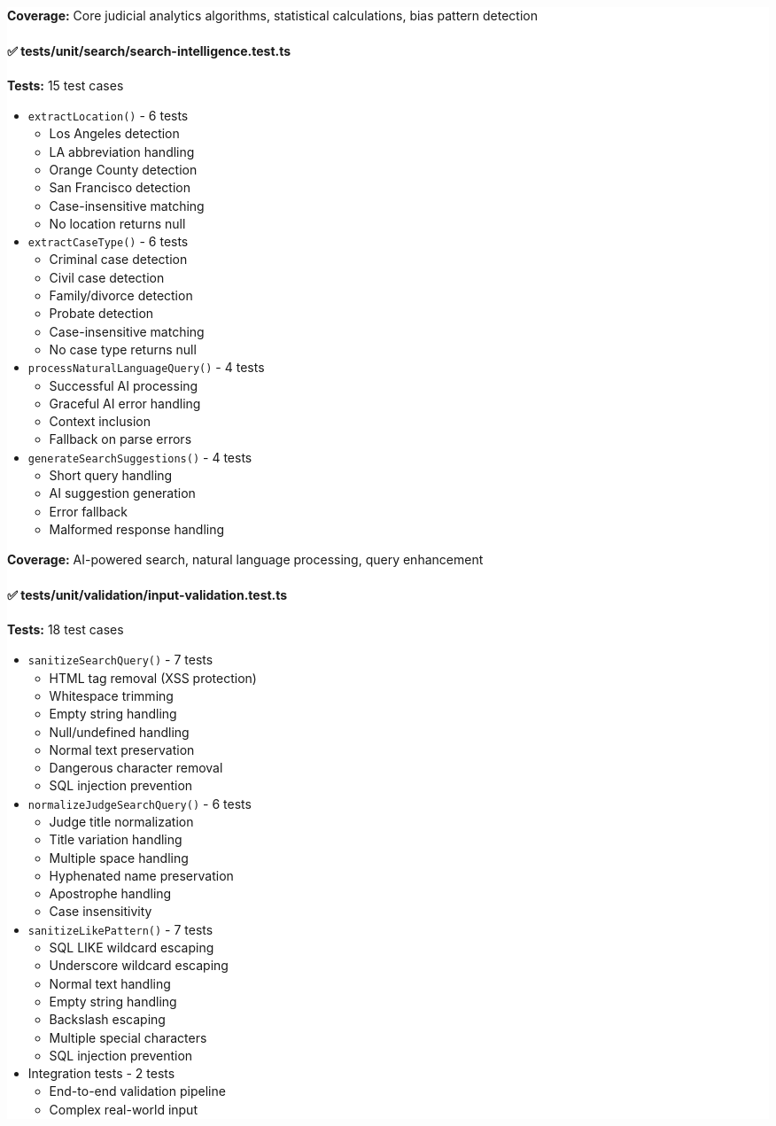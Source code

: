 **Coverage:** Core judicial analytics algorithms, statistical calculations, bias pattern detection

#### ✅ tests/unit/search/search-intelligence.test.ts
**Tests:** 15 test cases
- `extractLocation()` - 6 tests
  - Los Angeles detection
  - LA abbreviation handling
  - Orange County detection
  - San Francisco detection
  - Case-insensitive matching
  - No location returns null
- `extractCaseType()` - 6 tests
  - Criminal case detection
  - Civil case detection
  - Family/divorce detection
  - Probate detection
  - Case-insensitive matching
  - No case type returns null
- `processNaturalLanguageQuery()` - 4 tests
  - Successful AI processing
  - Graceful AI error handling
  - Context inclusion
  - Fallback on parse errors
- `generateSearchSuggestions()` - 4 tests
  - Short query handling
  - AI suggestion generation
  - Error fallback
  - Malformed response handling

**Coverage:** AI-powered search, natural language processing, query enhancement

#### ✅ tests/unit/validation/input-validation.test.ts
**Tests:** 18 test cases
- `sanitizeSearchQuery()` - 7 tests
  - HTML tag removal (XSS protection)
  - Whitespace trimming
  - Empty string handling
  - Null/undefined handling
  - Normal text preservation
  - Dangerous character removal
  - SQL injection prevention
- `normalizeJudgeSearchQuery()` - 6 tests
  - Judge title normalization
  - Title variation handling
  - Multiple space handling
  - Hyphenated name preservation
  - Apostrophe handling
  - Case insensitivity
- `sanitizeLikePattern()` - 7 tests
  - SQL LIKE wildcard escaping
  - Underscore wildcard escaping
  - Normal text handling
  - Empty string handling
  - Backslash escaping
  - Multiple special characters
  - SQL injection prevention
- Integration tests - 2 tests
  - End-to-end validation pipeline
  - Complex real-world input
